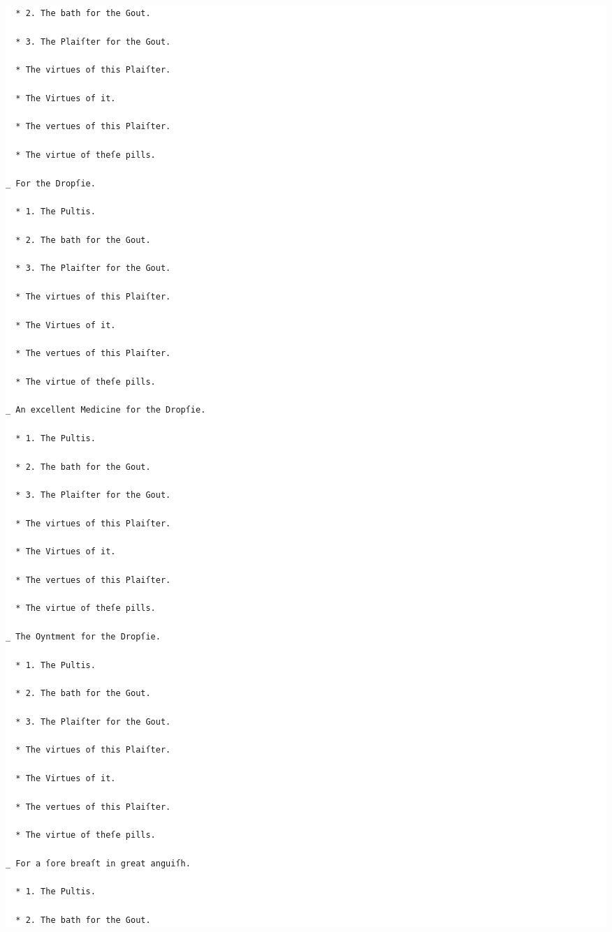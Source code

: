       * 2. The bath for the Gout.

      * 3. The Plaiſter for the Gout.

      * The virtues of this Plaiſter.

      * The Virtues of it.

      * The vertues of this Plaiſter.

      * The virtue of theſe pills.

    _ For the Dropſie.

      * 1. The Pultis.

      * 2. The bath for the Gout.

      * 3. The Plaiſter for the Gout.

      * The virtues of this Plaiſter.

      * The Virtues of it.

      * The vertues of this Plaiſter.

      * The virtue of theſe pills.

    _ An excellent Medicine for the Dropſie.

      * 1. The Pultis.

      * 2. The bath for the Gout.

      * 3. The Plaiſter for the Gout.

      * The virtues of this Plaiſter.

      * The Virtues of it.

      * The vertues of this Plaiſter.

      * The virtue of theſe pills.

    _ The Oyntment for the Dropſie.

      * 1. The Pultis.

      * 2. The bath for the Gout.

      * 3. The Plaiſter for the Gout.

      * The virtues of this Plaiſter.

      * The Virtues of it.

      * The vertues of this Plaiſter.

      * The virtue of theſe pills.

    _ For a ſore breaſt in great anguiſh.

      * 1. The Pultis.

      * 2. The bath for the Gout.

